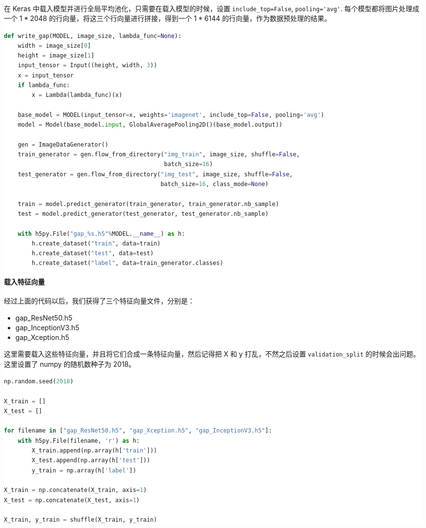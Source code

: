 在 Keras 中载入模型并进行全局平均池化，只需要在载入模型的时候，设置 `include_top=False`, `pooling='avg'`. 每个模型都将图片处理成一个  $1*2048$ 的行向量，将这三个行向量进行拼接，得到一个 $1*6144$ 的行向量，作为数据预处理的结果。

```python
def write_gap(MODEL, image_size, lambda_func=None):
    width = image_size[0]
    height = image_size[1]
    input_tensor = Input((height, width, 3))
    x = input_tensor
    if lambda_func:
        x = Lambda(lambda_func)(x)
    
    base_model = MODEL(input_tensor=x, weights='imagenet', include_top=False, pooling='avg')
    model = Model(base_model.input, GlobalAveragePooling2D()(base_model.output))
    
    gen = ImageDataGenerator()
    train_generator = gen.flow_from_directory("img_train", image_size, shuffle=False, 
                                              batch_size=16)
    test_generator = gen.flow_from_directory("img_test", image_size, shuffle=False, 
                                             batch_size=16, class_mode=None)

    train = model.predict_generator(train_generator, train_generator.nb_sample)
    test = model.predict_generator(test_generator, test_generator.nb_sample)

    with h5py.File("gap_%s.h5"%MODEL.__name__) as h:
        h.create_dataset("train", data=train)
        h.create_dataset("test", data=test)
        h.create_dataset("label", data=train_generator.classes)
```

#### 载入特征向量

经过上面的代码以后，我们获得了三个特征向量文件，分别是：

- gap_ResNet50.h5
- gap_InceptionV3.h5
- gap_Xception.h5

这里需要载入这些特征向量，并且将它们合成一条特征向量，然后记得把 X 和 y 打乱，不然之后设置 `validation_split` 的时候会出问题。这里设置了 numpy 的随机数种子为 2018。

```python
np.random.seed(2018)

X_train = []
X_test = []

for filename in ["gap_ResNet50.h5", "gap_Xception.h5", "gap_InceptionV3.h5"]:
    with h5py.File(filename, 'r') as h:
        X_train.append(np.array(h['train']))
        X_test.append(np.array(h['test']))
        y_train = np.array(h['label'])

X_train = np.concatenate(X_train, axis=1)
X_test = np.concatenate(X_test, axis=1)

X_train, y_train = shuffle(X_train, y_train)
```
